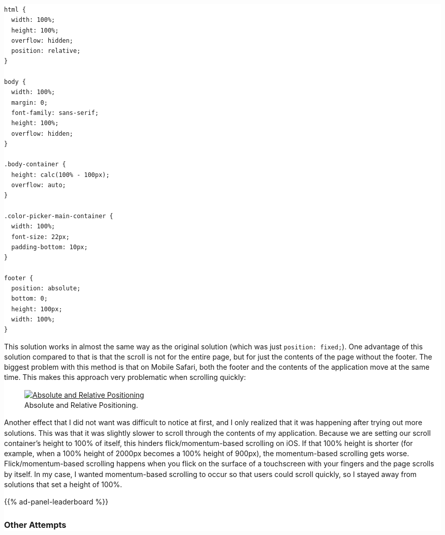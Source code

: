 <pre><code class="language-css">html {
  width: 100%;
  height: 100%;
  overflow: hidden;
  position: relative;
}

body {
  width: 100%;
  margin: 0;
  font-family: sans-serif;
  height: 100%;
  overflow: hidden;
}

.body-container {
  height: calc(100% - 100px);
  overflow: auto;
}

.color-picker-main-container {
  width: 100%;
  font-size: 22px;
  padding-bottom: 10px;
}

footer {
  position: absolute;
  bottom: 0;
  height: 100px;
  width: 100%;
}
</code></pre>

<p>This solution works in almost the same way as the original solution (which was just <code>position: fixed;</code>). One advantage of this solution compared to that is that the scroll is not for the entire page, but for just the contents of the page without the footer. The biggest problem with this method is that on Mobile Safari, both the footer and the contents of the application move at the same time. This makes this approach very problematic when scrolling quickly:</p>

<figure><a href="https://archive.smashing.media/assets/344dbf88-fdf9-42bb-adb4-46f01eedd629/722baa39-e15f-4e11-bed2-8ac986ac86c5/abs-rel.gif"><img loading="lazy" decoding="async" src="https://archive.smashing.media/assets/344dbf88-fdf9-42bb-adb4-46f01eedd629/722baa39-e15f-4e11-bed2-8ac986ac86c5/abs-rel.gif" width=“600" height="1067" alt="Absolute and Relative Positioning" /></a><figcaption>Absolute and Relative Positioning.</figcaption></figure>

<p>Another effect that I did not want was difficult to notice at first, and I only realized that it was happening after trying out more solutions. This was that it was slightly slower to scroll through the contents of my application. Because we are setting our scroll container’s height to 100% of itself, this hinders flick/momentum-based scrolling on iOS. If that 100% height is shorter (for example, when a 100% height of 2000px becomes a 100% height of 900px), the momentum-based scrolling gets worse. Flick/momentum-based scrolling happens when you flick on the surface of a touchscreen with your fingers and the page scrolls by itself. In my case, I wanted momentum-based scrolling to occur so that users could scroll quickly, so I stayed away from solutions that set a height of 100%.</p>

{{% ad-panel-leaderboard %}}

### Other Attempts

